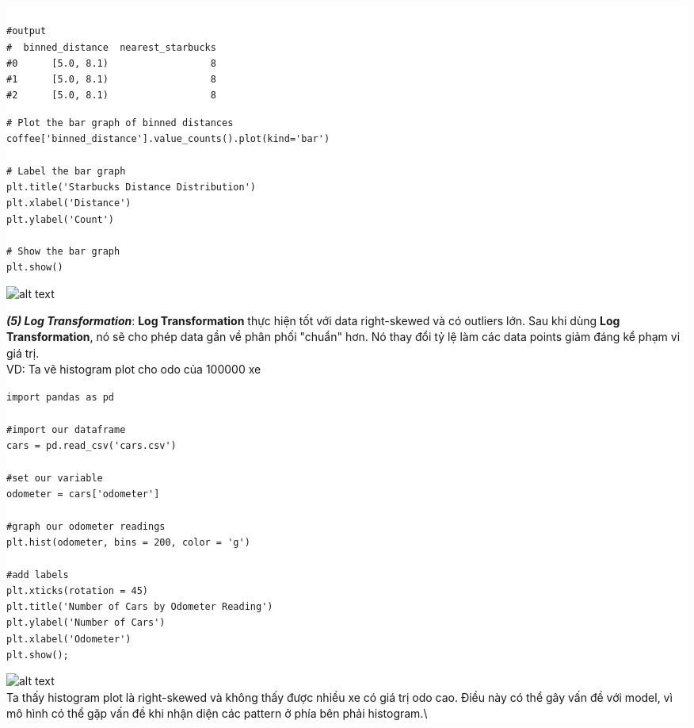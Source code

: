 ```

#output
#  binned_distance  nearest_starbucks
#0      [5.0, 8.1)                  8
#1      [5.0, 8.1)                  8
#2      [5.0, 8.1)                  8
```

```
# Plot the bar graph of binned distances
coffee['binned_distance'].value_counts().plot(kind='bar')
 
# Label the bar graph 
plt.title('Starbucks Distance Distribution')
plt.xlabel('Distance')
plt.ylabel('Count') 
 
# Show the bar graph 
plt.show()

```
![alt text](https://static-assets.codecademy.com/skillpaths/feature-engineering/numerical-transformations/binning.png)

***(5) Log Transformation***:
**Log Transformation** thực hiện tốt với data right-skewed và có outliers lớn. Sau khi dùng **Log Transformation**, nó sẽ cho phép data gần về phân phối "chuẩn" hơn. Nó thay đổi tỷ lệ làm các data points giảm đáng kể phạm vi giá trị.\
VD: Ta vẽ histogram plot cho odo của 100000 xe
```
import pandas as pd

#import our dataframe
cars = pd.read_csv('cars.csv')

#set our variable
odometer = cars['odometer']

#graph our odometer readings
plt.hist(odometer, bins = 200, color = 'g')

#add labels
plt.xticks(rotation = 45)
plt.title('Number of Cars by Odometer Reading')
plt.ylabel('Number of Cars')
plt.xlabel('Odometer')
plt.show();
```
![alt text](https://static-assets.codecademy.com/skillpaths/feature-engineering/numerical-transformations/odometer-hist.png)\
Ta thấy histogram plot là right-skewed và không thấy được nhiều xe có giá trị odo cao. Điều này có thể gây vấn đề với model, vì mô hình có thể gặp vấn đề khi nhận diện các pattern ở phía bên phải histogram.\ 
